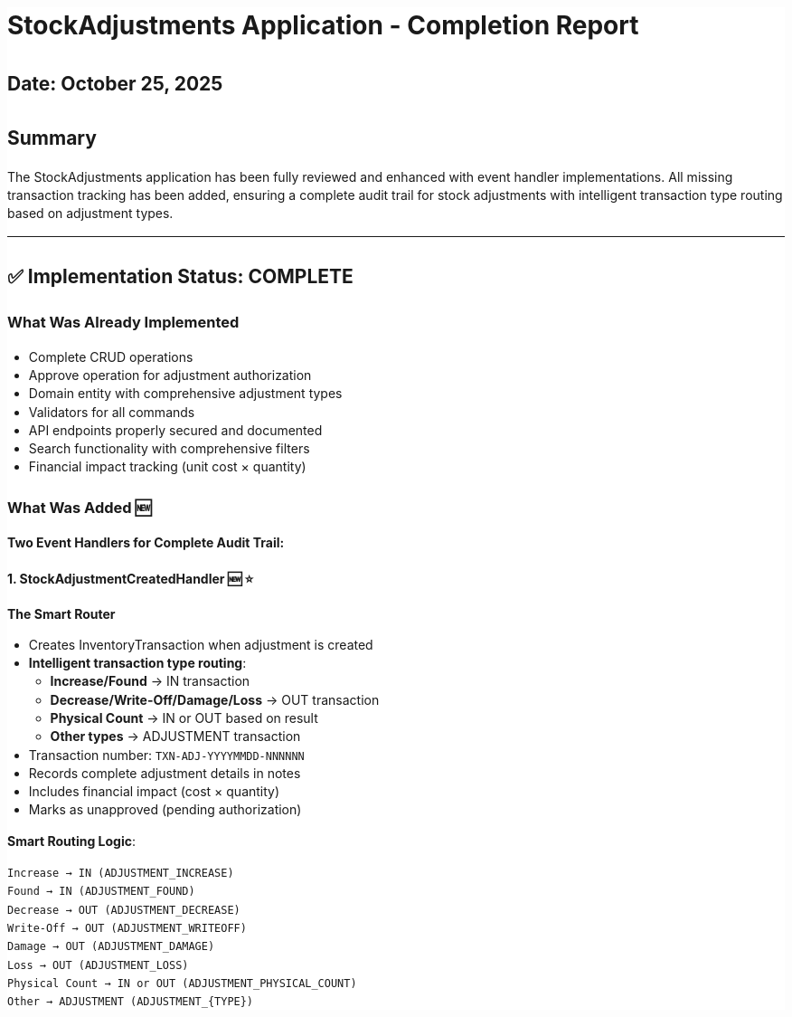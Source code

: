 # StockAdjustments Application - Completion Report

## Date: October 25, 2025

## Summary
The StockAdjustments application has been fully reviewed and enhanced with event handler implementations. All missing transaction tracking has been added, ensuring a complete audit trail for stock adjustments with intelligent transaction type routing based on adjustment types.

---

## ✅ Implementation Status: COMPLETE

### What Was Already Implemented
- Complete CRUD operations
- Approve operation for adjustment authorization
- Domain entity with comprehensive adjustment types
- Validators for all commands
- API endpoints properly secured and documented
- Search functionality with comprehensive filters
- Financial impact tracking (unit cost × quantity)

### What Was Added 🆕

**Two Event Handlers for Complete Audit Trail:**

#### 1. StockAdjustmentCreatedHandler 🆕 ⭐
**The Smart Router**

- Creates InventoryTransaction when adjustment is created
- **Intelligent transaction type routing**:
  - **Increase/Found** → IN transaction
  - **Decrease/Write-Off/Damage/Loss** → OUT transaction
  - **Physical Count** → IN or OUT based on result
  - **Other types** → ADJUSTMENT transaction
- Transaction number: `TXN-ADJ-YYYYMMDD-NNNNNN`
- Records complete adjustment details in notes
- Includes financial impact (cost × quantity)
- Marks as unapproved (pending authorization)

**Smart Routing Logic**:
```
Increase → IN (ADJUSTMENT_INCREASE)
Found → IN (ADJUSTMENT_FOUND)
Decrease → OUT (ADJUSTMENT_DECREASE)
Write-Off → OUT (ADJUSTMENT_WRITEOFF)
Damage → OUT (ADJUSTMENT_DAMAGE)
Loss → OUT (ADJUSTMENT_LOSS)
Physical Count → IN or OUT (ADJUSTMENT_PHYSICAL_COUNT)
Other → ADJUSTMENT (ADJUSTMENT_{TYPE})
```
